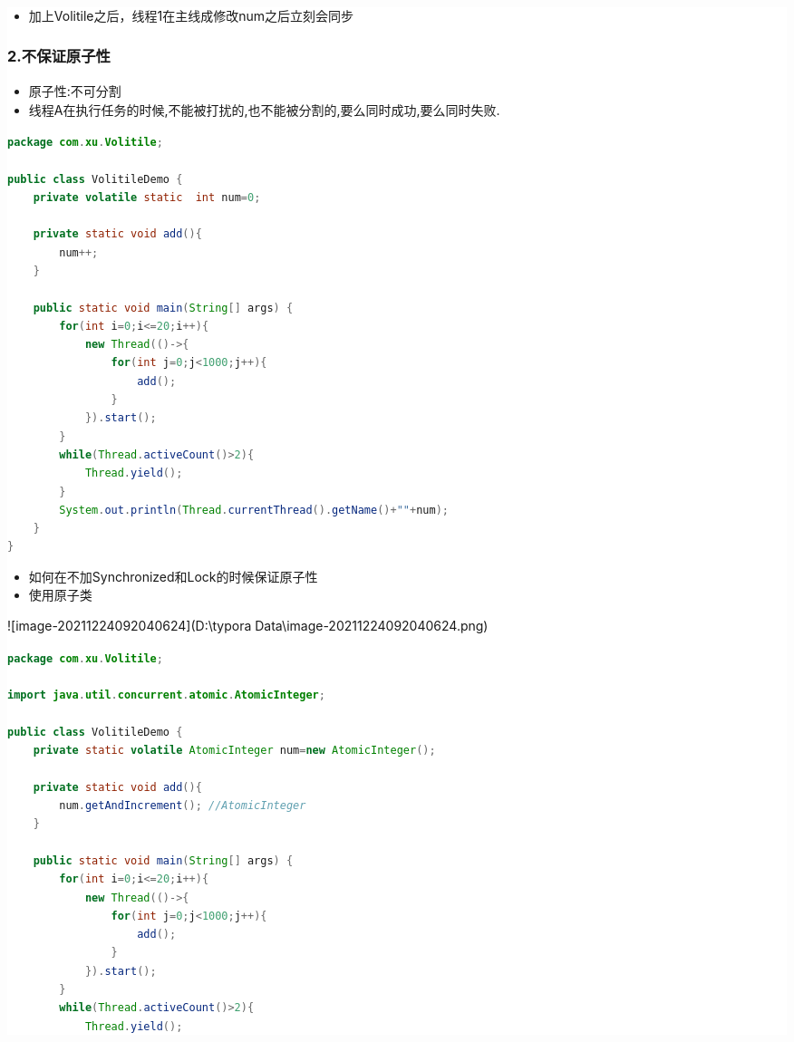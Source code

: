 ```java
```

- 加上Volitile之后，线程1在主线成修改num之后立刻会同步

### 2.不保证原子性

- 原子性:不可分割
- 线程A在执行任务的时候,不能被打扰的,也不能被分割的,要么同时成功,要么同时失败.



```java
package com.xu.Volitile;

public class VolitileDemo {
    private volatile static  int num=0;

    private static void add(){
        num++;
    }

    public static void main(String[] args) {
        for(int i=0;i<=20;i++){
            new Thread(()->{
                for(int j=0;j<1000;j++){
                    add();
                }
            }).start();
        }
        while(Thread.activeCount()>2){
            Thread.yield();
        }
        System.out.println(Thread.currentThread().getName()+""+num);
    }
}

```



- 如何在不加Synchronized和Lock的时候保证原子性
- 使用原子类

![image-20211224092040624](D:\typora Data\image-20211224092040624.png)

```java
package com.xu.Volitile;

import java.util.concurrent.atomic.AtomicInteger;

public class VolitileDemo {
    private static volatile AtomicInteger num=new AtomicInteger();

    private static void add(){
        num.getAndIncrement(); //AtomicInteger
    }

    public static void main(String[] args) {
        for(int i=0;i<=20;i++){
            new Thread(()->{
                for(int j=0;j<1000;j++){
                    add();
                }
            }).start();
        }
        while(Thread.activeCount()>2){
            Thread.yield();
```